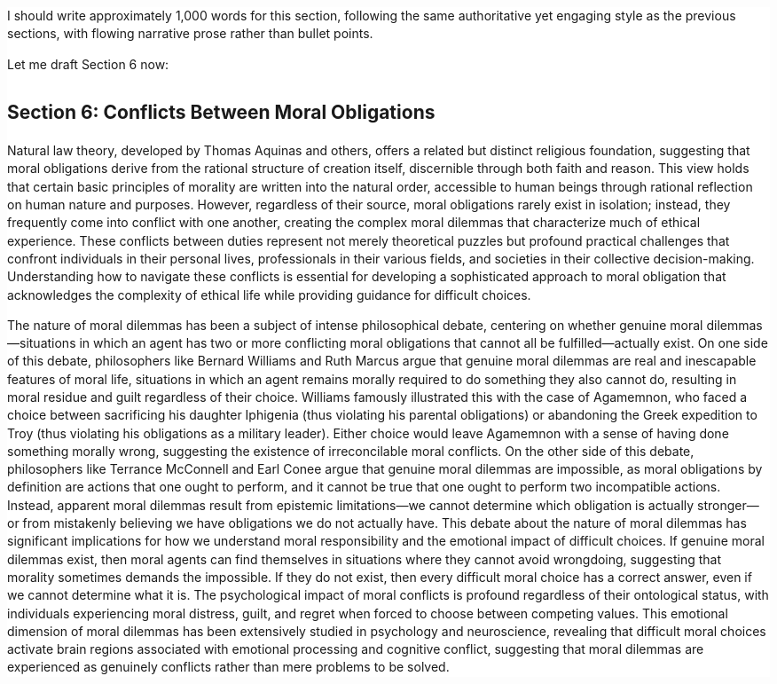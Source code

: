 I should write approximately 1,000 words for this section, following the same authoritative yet engaging style as the previous sections, with flowing narrative prose rather than bullet points.

Let me draft Section 6 now:

## Section 6: Conflicts Between Moral Obligations

Natural law theory, developed by Thomas Aquinas and others, offers a related but distinct religious foundation, suggesting that moral obligations derive from the rational structure of creation itself, discernible through both faith and reason. This view holds that certain basic principles of morality are written into the natural order, accessible to human beings through rational reflection on human nature and purposes. However, regardless of their source, moral obligations rarely exist in isolation; instead, they frequently come into conflict with one another, creating the complex moral dilemmas that characterize much of ethical experience. These conflicts between duties represent not merely theoretical puzzles but profound practical challenges that confront individuals in their personal lives, professionals in their various fields, and societies in their collective decision-making. Understanding how to navigate these conflicts is essential for developing a sophisticated approach to moral obligation that acknowledges the complexity of ethical life while providing guidance for difficult choices.

The nature of moral dilemmas has been a subject of intense philosophical debate, centering on whether genuine moral dilemmas—situations in which an agent has two or more conflicting moral obligations that cannot all be fulfilled—actually exist. On one side of this debate, philosophers like Bernard Williams and Ruth Marcus argue that genuine moral dilemmas are real and inescapable features of moral life, situations in which an agent remains morally required to do something they also cannot do, resulting in moral residue and guilt regardless of their choice. Williams famously illustrated this with the case of Agamemnon, who faced a choice between sacrificing his daughter Iphigenia (thus violating his parental obligations) or abandoning the Greek expedition to Troy (thus violating his obligations as a military leader). Either choice would leave Agamemnon with a sense of having done something morally wrong, suggesting the existence of irreconcilable moral conflicts. On the other side of this debate, philosophers like Terrance McConnell and Earl Conee argue that genuine moral dilemmas are impossible, as moral obligations by definition are actions that one ought to perform, and it cannot be true that one ought to perform two incompatible actions. Instead, apparent moral dilemmas result from epistemic limitations—we cannot determine which obligation is actually stronger—or from mistakenly believing we have obligations we do not actually have. This debate about the nature of moral dilemmas has significant implications for how we understand moral responsibility and the emotional impact of difficult choices. If genuine moral dilemmas exist, then moral agents can find themselves in situations where they cannot avoid wrongdoing, suggesting that morality sometimes demands the impossible. If they do not exist, then every difficult moral choice has a correct answer, even if we cannot determine what it is. The psychological impact of moral conflicts is profound regardless of their ontological status, with individuals experiencing moral distress, guilt, and regret when forced to choose between competing values. This emotional dimension of moral dilemmas has been extensively studied in psychology and neuroscience, revealing that difficult moral choices activate brain regions associated with emotional processing and cognitive conflict, suggesting that moral dilemmas are experienced as genuinely conflicts rather than mere problems to be solved.
